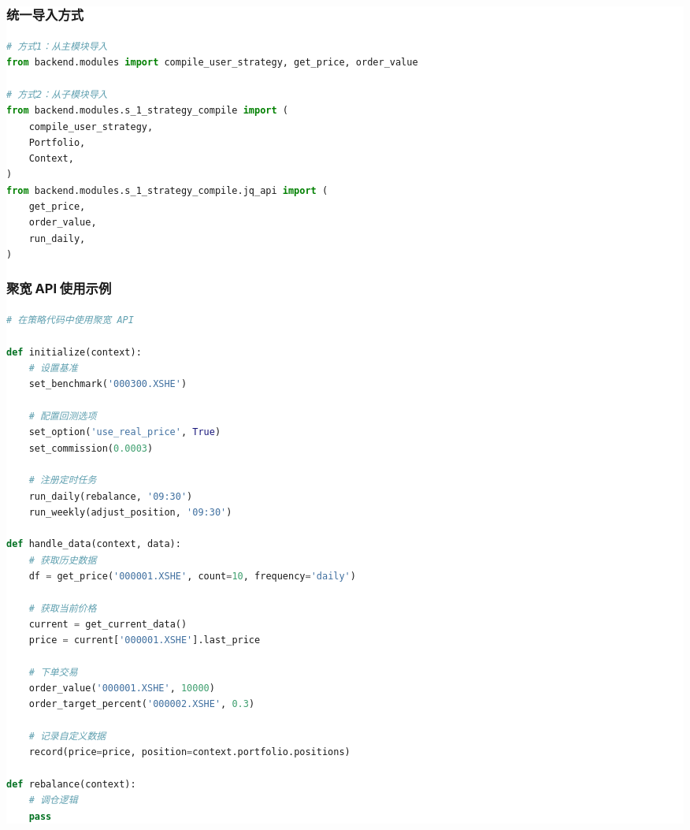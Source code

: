 ### 统一导入方式

```python
# 方式1：从主模块导入
from backend.modules import compile_user_strategy, get_price, order_value

# 方式2：从子模块导入
from backend.modules.s_1_strategy_compile import (
    compile_user_strategy,
    Portfolio,
    Context,
)
from backend.modules.s_1_strategy_compile.jq_api import (
    get_price,
    order_value,
    run_daily,
)
```

### 聚宽 API 使用示例

```python
# 在策略代码中使用聚宽 API

def initialize(context):
    # 设置基准
    set_benchmark('000300.XSHE')

    # 配置回测选项
    set_option('use_real_price', True)
    set_commission(0.0003)

    # 注册定时任务
    run_daily(rebalance, '09:30')
    run_weekly(adjust_position, '09:30')

def handle_data(context, data):
    # 获取历史数据
    df = get_price('000001.XSHE', count=10, frequency='daily')

    # 获取当前价格
    current = get_current_data()
    price = current['000001.XSHE'].last_price

    # 下单交易
    order_value('000001.XSHE', 10000)
    order_target_percent('000002.XSHE', 0.3)

    # 记录自定义数据
    record(price=price, position=context.portfolio.positions)

def rebalance(context):
    # 调仓逻辑
    pass
```
